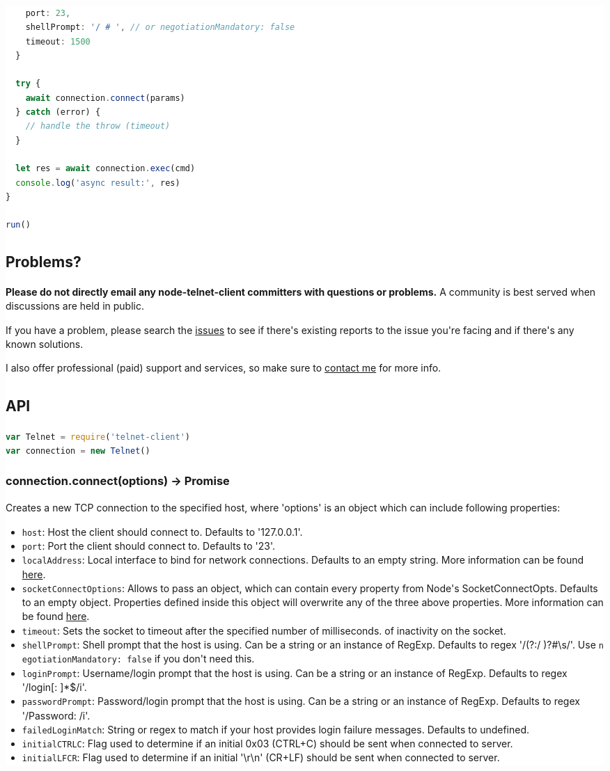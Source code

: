 ```js
    port: 23,
    shellPrompt: '/ # ', // or negotiationMandatory: false
    timeout: 1500
  }

  try {
    await connection.connect(params)
  } catch (error) {
    // handle the throw (timeout)
  }

  let res = await connection.exec(cmd)
  console.log('async result:', res)
}

run()
```

## Problems?

**Please do not directly email any node-telnet-client committers with questions or problems.**  A community is best served when discussions are held in public.

If you have a problem, please search the [issues](https://github.com/mkozjak/node-telnet-client/issues) to see if there's existing reports to the issue you're facing and if there's any known solutions.

I also offer professional (paid) support and services, so make sure to [contact me](mailto:mario.kozjak@elpheria.com?subject=Professional%20Support) for more info.

## API

```js
var Telnet = require('telnet-client')
var connection = new Telnet()
```

### connection.connect(options) -> Promise

Creates a new TCP connection to the specified host, where 'options' is an object
which can include following properties:

* `host`: Host the client should connect to. Defaults to '127.0.0.1'.
* `port`: Port the client should connect to. Defaults to '23'.
* `localAddress`: Local interface to bind for network connections. Defaults to an empty string. More information can be found [here](https://nodejs.org/api/net.html#net_socket_localaddress).
* `socketConnectOptions`: Allows to pass an object, which can contain every property from Node's SocketConnectOpts. Defaults to an empty object. Properties defined inside this object will overwrite any of the three above properties. More information can be found [here](https://nodejs.org/dist/latest-v12.x/docs/api/net.html#net_socket_connect_options_connectlistener).
* `timeout`: Sets the socket to timeout after the specified number of milliseconds.
of inactivity on the socket.
* `shellPrompt`: Shell prompt that the host is using. Can be a string or an instance of RegExp. Defaults to regex '/(?:\/ )?#\s/'. Use `negotiationMandatory: false` if you don't need this.
* `loginPrompt`: Username/login prompt that the host is using. Can be a string or an instance of RegExp. Defaults to regex '/login[: ]*$/i'.
* `passwordPrompt`: Password/login prompt that the host is using. Can be a string or an instance of RegExp. Defaults to regex '/Password: /i'.
* `failedLoginMatch`: String or regex to match if your host provides login failure messages. Defaults to undefined.
* `initialCTRLC`: Flag used to determine if an initial 0x03 (CTRL+C) should be sent when connected to server.
* `initialLFCR`: Flag used to determine if an initial '\r\n' (CR+LF) should be sent when connected to server.